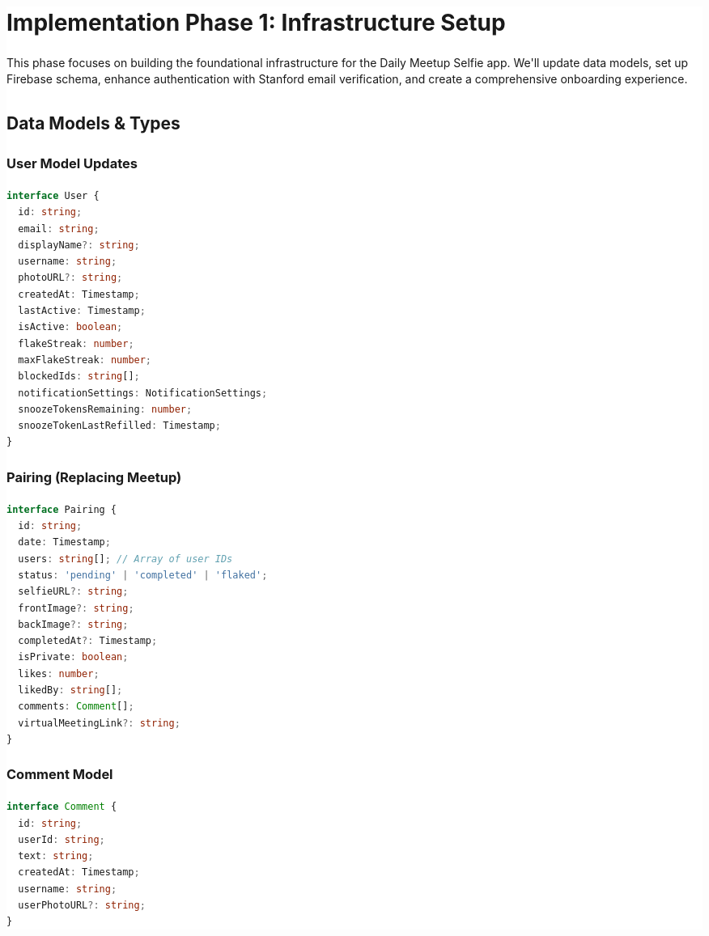 # Implementation Phase 1: Infrastructure Setup

This phase focuses on building the foundational infrastructure for the Daily Meetup Selfie app. We'll update data models, set up Firebase schema, enhance authentication with Stanford email verification, and create a comprehensive onboarding experience.

## Data Models & Types

### User Model Updates
```typescript
interface User {
  id: string;
  email: string;
  displayName?: string;
  username: string;
  photoURL?: string;
  createdAt: Timestamp;
  lastActive: Timestamp;
  isActive: boolean;
  flakeStreak: number;
  maxFlakeStreak: number;
  blockedIds: string[];
  notificationSettings: NotificationSettings;
  snoozeTokensRemaining: number;
  snoozeTokenLastRefilled: Timestamp;
}
```

### Pairing (Replacing Meetup)
```typescript
interface Pairing {
  id: string;
  date: Timestamp;
  users: string[]; // Array of user IDs
  status: 'pending' | 'completed' | 'flaked';
  selfieURL?: string;
  frontImage?: string;
  backImage?: string;
  completedAt?: Timestamp;
  isPrivate: boolean;
  likes: number;
  likedBy: string[];
  comments: Comment[];
  virtualMeetingLink?: string;
}
```

### Comment Model
```typescript
interface Comment {
  id: string;
  userId: string;
  text: string;
  createdAt: Timestamp;
  username: string;
  userPhotoURL?: string;
}
```
